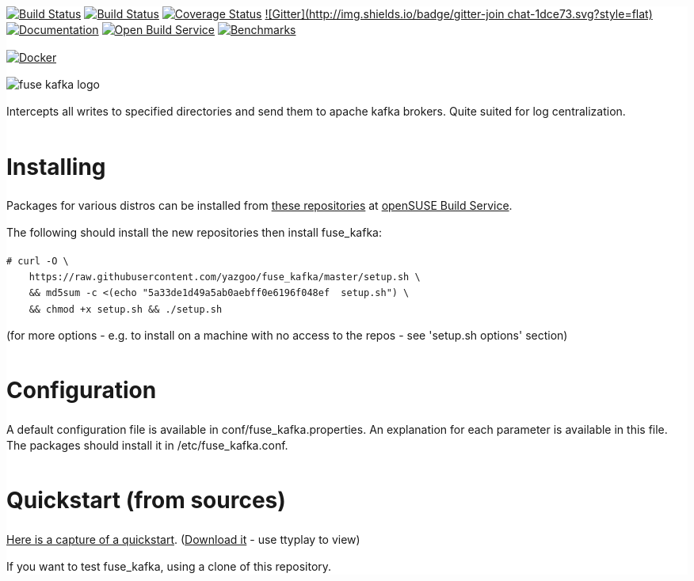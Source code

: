 [![Build Status](https://travis-ci.org/yazgoo/fuse_kafka.svg?branch=master)](https://travis-ci.org/yazgoo/fuse_kafka)
[![Build Status](https://api.shippable.com/projects/549439afd46935d5fbc0a9cf/badge?branchName=master)](https://app.shippable.com/projects/549439afd46935d5fbc0a9cf/builds/latest)
[![Coverage Status](https://img.shields.io/coveralls/yazgoo/fuse_kafka.svg)](https://coveralls.io/r/yazgoo/fuse_kafka?branch=master)
[![Gitter](http://img.shields.io/badge/gitter-join chat-1dce73.svg?style=flat)](https://gitter.im/yazgoo/fuse_kafka?utm_source=badge&utm_medium=badge&utm_campaign=pr-badge&utm_content=badge)
[![Documentation](http://img.shields.io/badge/doc-%E2%9C%93-blue.svg?style=flat)](http://yazgoo.github.io/fuse_kafka/html/)
[![Open Build Service](http://img.shields.io/badge/install-packages-yellow.svg?style=flat)](http://software.opensuse.org/download.html?project=home%3Ayazgoo&package=fuse_kafka)
[![Benchmarks](http://img.shields.io/badge/benchs-bonnie++-949494.svg?style=flat)](http://htmlpreview.github.io/?https://raw.githubusercontent.com/yazgoo/fuse_kafka/master/benchs/benchmarks.html#5)

[![Docker](http://dockeri.co/image/yazgoo/fuse_kafka)](https://registry.hub.docker.com/u/yazgoo/fuse_kafka/)

![fuse kafka logo](https://raw.githubusercontent.com/yazgoo/fuse_kafka/master/graphics/fuse_kafka_logo.png "Logo")

Intercepts all writes to specified directories and send them 
to apache kafka brokers.  Quite suited for log centralization.

Installing
==========

Packages for various distros can be installed from [these repositories](http://download.opensuse.org/repositories/home:/yazgoo/) at [openSUSE Build Service](https://build.opensuse.org/package/show/home:yazgoo/fuse_kafka).

The following should install the new repositories then install fuse\_kafka:

    # curl -O \
        https://raw.githubusercontent.com/yazgoo/fuse_kafka/master/setup.sh \
        && md5sum -c <(echo "5a33de1d49a5ab0aebff0e6196f048ef  setup.sh") \
        && chmod +x setup.sh && ./setup.sh

(for more options - e.g. to install on a machine with no access to the repos - see 'setup.sh options' section)

Configuration
=============

A default configuration file is available in conf/fuse\_kafka.properties.
An explanation for each parameter is available in this file.
The packages should install it in /etc/fuse\_kafka.conf.

Quickstart (from sources)
=========================

[Here is a capture of a quickstart](http://playterm.org/r/fusekafka-quickstart-1416935569).
([Download it](http://abdessel.iiens.net/fuse_kafka/ttyrecord) - use ttyplay to view)



If you want to test fuse\_kafka, using a clone of this repository.
